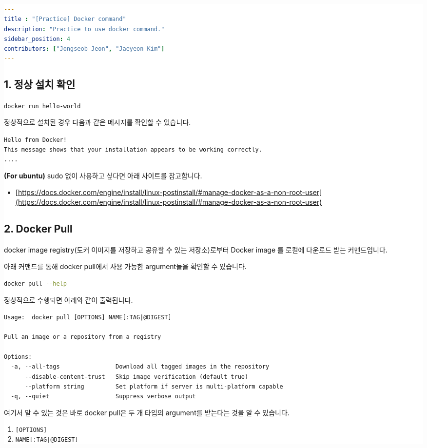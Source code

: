 ```yaml
---
title : "[Practice] Docker command"
description: "Practice to use docker command."
sidebar_position: 4
contributors: ["Jongseob Jeon", "Jaeyeon Kim"]
---
```


## 1. 정상 설치 확인

```bash
docker run hello-world
```

정상적으로 설치된 경우 다음과 같은 메시지를 확인할 수 있습니다.

```text
Hello from Docker!
This message shows that your installation appears to be working correctly.
....
```

**(For ubuntu)** sudo 없이 사용하고 싶다면 아래 사이트를 참고합니다.

- [https://docs.docker.com/engine/install/linux-postinstall/#manage-docker-as-a-non-root-user](https://docs.docker.com/engine/install/linux-postinstall/#manage-docker-as-a-non-root-user)

## 2. Docker Pull

docker image registry(도커 이미지를 저장하고 공유할 수 있는 저장소)로부터 Docker image 를 로컬에 다운로드 받는 커맨드입니다.

아래 커맨드를 통해 docker pull에서 사용 가능한 argument들을 확인할 수 있습니다.

```bash
docker pull --help
```

정상적으로 수행되면 아래와 같이 출력됩니다.

```text
Usage:  docker pull [OPTIONS] NAME[:TAG|@DIGEST]

Pull an image or a repository from a registry

Options:
  -a, --all-tags                Download all tagged images in the repository
      --disable-content-trust   Skip image verification (default true)
      --platform string         Set platform if server is multi-platform capable
  -q, --quiet                   Suppress verbose output
```

여기서 알 수 있는 것은 바로 docker pull은 두 개 타입의 argument를 받는다는 것을 알 수 있습니다.

1. `[OPTIONS]`
2. `NAME[:TAG|@DIGEST]`
